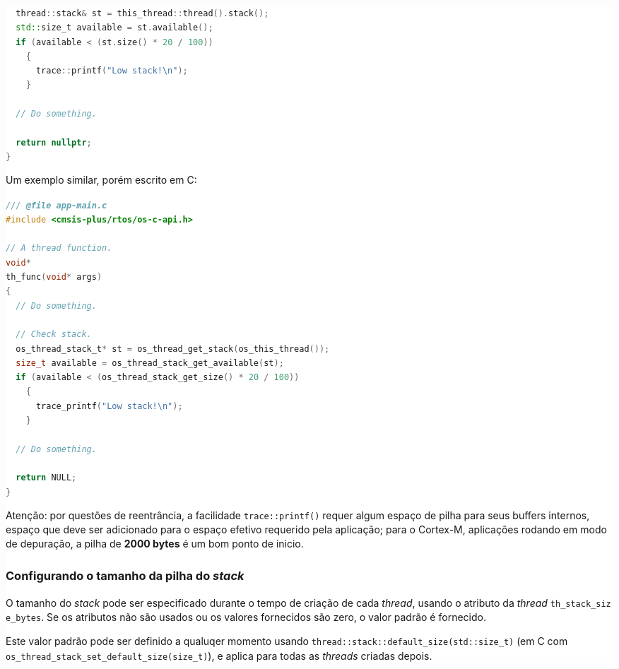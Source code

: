 ``` c++
  thread::stack& st = this_thread::thread().stack();
  std::size_t available = st.available();
  if (available < (st.size() * 20 / 100))
    {
      trace::printf("Low stack!\n");
    }

  // Do something.

  return nullptr;
}
```

Um exemplo similar, porém escrito em C:


``` c
/// @file app-main.c
#include <cmsis-plus/rtos/os-c-api.h>

// A thread function.
void*
th_func(void* args)
{
  // Do something.

  // Check stack.
  os_thread_stack_t* st = os_thread_get_stack(os_this_thread());
  size_t available = os_thread_stack_get_available(st);
  if (available < (os_thread_stack_get_size() * 20 / 100))
    {
      trace_printf("Low stack!\n");
    }

  // Do something.

  return NULL;
}
```

Atenção: por questões de reentrância, a facilidade `trace::printf()` requer 
algum espaço de pilha para seus buffers internos, espaço que deve ser adicionado 
para o espaço efetivo requerido pela aplicação; para o Cortex-M, aplicações 
rodando em modo de depuração, a pilha de **2000 bytes** é um bom ponto de inicio.

### Configurando o tamanho da pilha do _stack_

O tamanho do _stack_ pode ser especificado durante o tempo de criação de cada 
_thread_, usando o atributo da _thread_ `th_stack_size_bytes`. Se os atributos 
não são usados ou os valores fornecidos são zero, o valor padrão é fornecido.

Este valor padrão pode ser definido a qualuqer momento usando 
`thread::stack::default_size(std::size_t)` (em C com  
`os_thread_stack_set_default_size(size_t)`), e aplica para todas as _threads_ 
criadas depois.
